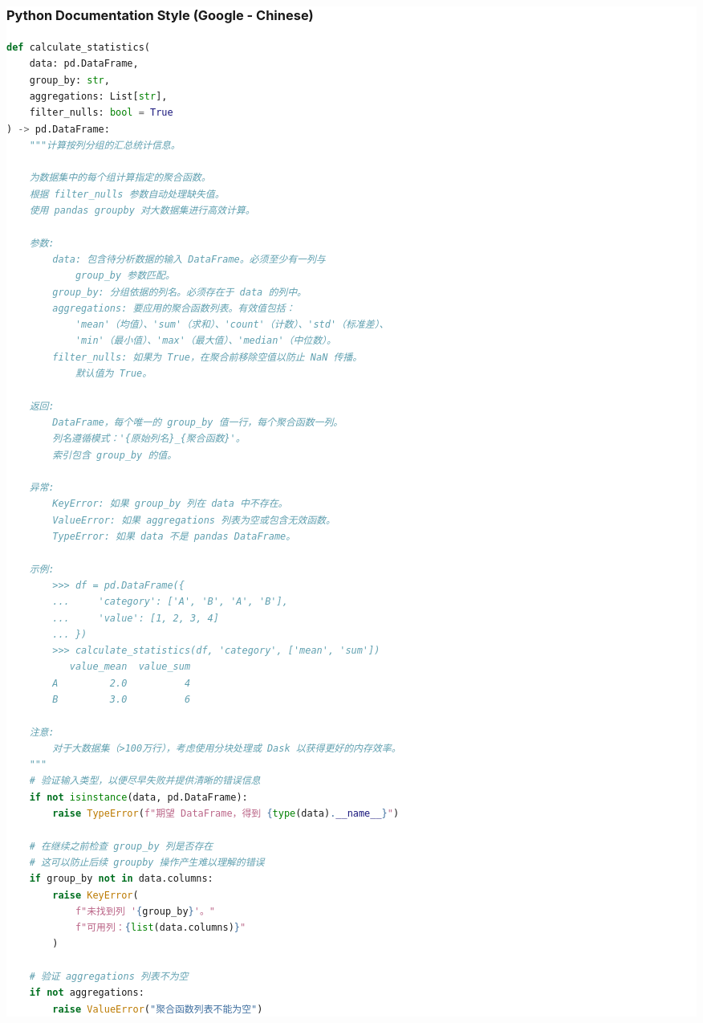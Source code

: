 ### Python Documentation Style (Google - Chinese)

```python
def calculate_statistics(
    data: pd.DataFrame,
    group_by: str,
    aggregations: List[str],
    filter_nulls: bool = True
) -> pd.DataFrame:
    """计算按列分组的汇总统计信息。
    
    为数据集中的每个组计算指定的聚合函数。
    根据 filter_nulls 参数自动处理缺失值。
    使用 pandas groupby 对大数据集进行高效计算。
    
    参数:
        data: 包含待分析数据的输入 DataFrame。必须至少有一列与 
            group_by 参数匹配。
        group_by: 分组依据的列名。必须存在于 data 的列中。
        aggregations: 要应用的聚合函数列表。有效值包括：
            'mean'（均值）、'sum'（求和）、'count'（计数）、'std'（标准差）、
            'min'（最小值）、'max'（最大值）、'median'（中位数）。
        filter_nulls: 如果为 True，在聚合前移除空值以防止 NaN 传播。
            默认值为 True。
        
    返回:
        DataFrame，每个唯一的 group_by 值一行，每个聚合函数一列。
        列名遵循模式：'{原始列名}_{聚合函数}'。
        索引包含 group_by 的值。
        
    异常:
        KeyError: 如果 group_by 列在 data 中不存在。
        ValueError: 如果 aggregations 列表为空或包含无效函数。
        TypeError: 如果 data 不是 pandas DataFrame。
        
    示例:
        >>> df = pd.DataFrame({
        ...     'category': ['A', 'B', 'A', 'B'],
        ...     'value': [1, 2, 3, 4]
        ... })
        >>> calculate_statistics(df, 'category', ['mean', 'sum'])
           value_mean  value_sum
        A         2.0          4
        B         3.0          6
        
    注意:
        对于大数据集（>100万行），考虑使用分块处理或 Dask 以获得更好的内存效率。
    """
    # 验证输入类型，以便尽早失败并提供清晰的错误信息
    if not isinstance(data, pd.DataFrame):
        raise TypeError(f"期望 DataFrame，得到 {type(data).__name__}")
    
    # 在继续之前检查 group_by 列是否存在
    # 这可以防止后续 groupby 操作产生难以理解的错误
    if group_by not in data.columns:
        raise KeyError(
            f"未找到列 '{group_by}'。"
            f"可用列：{list(data.columns)}"
        )
    
    # 验证 aggregations 列表不为空
    if not aggregations:
        raise ValueError("聚合函数列表不能为空")
```